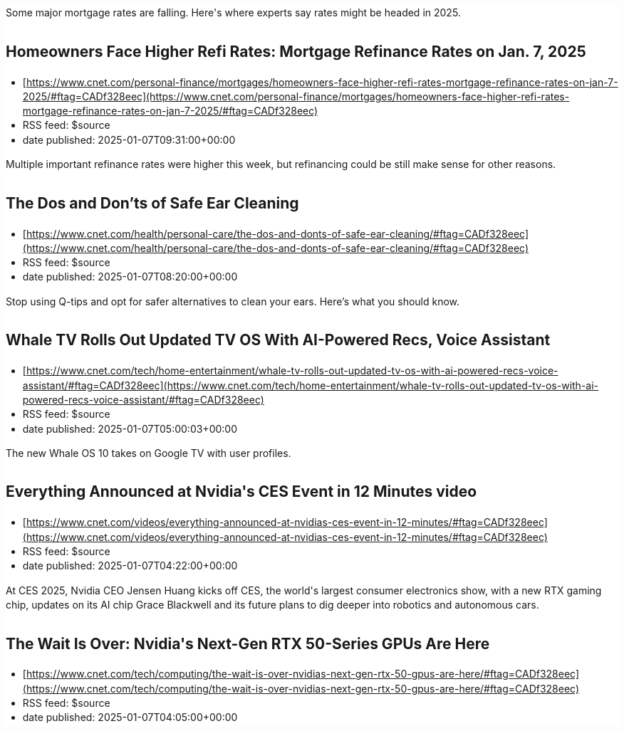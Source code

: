 Some major mortgage rates are falling. Here's where experts say rates might be headed in 2025.

## Homeowners Face Higher Refi Rates: Mortgage Refinance Rates on Jan. 7, 2025
 - [https://www.cnet.com/personal-finance/mortgages/homeowners-face-higher-refi-rates-mortgage-refinance-rates-on-jan-7-2025/#ftag=CADf328eec](https://www.cnet.com/personal-finance/mortgages/homeowners-face-higher-refi-rates-mortgage-refinance-rates-on-jan-7-2025/#ftag=CADf328eec)
 - RSS feed: $source
 - date published: 2025-01-07T09:31:00+00:00

Multiple important refinance rates were higher this week, but refinancing could be still make sense for other reasons.

## The Dos and Don’ts of Safe Ear Cleaning
 - [https://www.cnet.com/health/personal-care/the-dos-and-donts-of-safe-ear-cleaning/#ftag=CADf328eec](https://www.cnet.com/health/personal-care/the-dos-and-donts-of-safe-ear-cleaning/#ftag=CADf328eec)
 - RSS feed: $source
 - date published: 2025-01-07T08:20:00+00:00

Stop using Q-tips and opt for safer alternatives to clean your ears. Here’s what you should know.

## Whale TV Rolls Out Updated TV OS With AI-Powered Recs, Voice Assistant
 - [https://www.cnet.com/tech/home-entertainment/whale-tv-rolls-out-updated-tv-os-with-ai-powered-recs-voice-assistant/#ftag=CADf328eec](https://www.cnet.com/tech/home-entertainment/whale-tv-rolls-out-updated-tv-os-with-ai-powered-recs-voice-assistant/#ftag=CADf328eec)
 - RSS feed: $source
 - date published: 2025-01-07T05:00:03+00:00

The new Whale OS 10 takes on Google TV with user profiles.

## Everything Announced at Nvidia's CES Event in 12 Minutes video
 - [https://www.cnet.com/videos/everything-announced-at-nvidias-ces-event-in-12-minutes/#ftag=CADf328eec](https://www.cnet.com/videos/everything-announced-at-nvidias-ces-event-in-12-minutes/#ftag=CADf328eec)
 - RSS feed: $source
 - date published: 2025-01-07T04:22:00+00:00

At CES 2025, Nvidia CEO Jensen Huang kicks off CES, the world's largest consumer electronics show, with a new RTX gaming chip, updates on its AI chip Grace Blackwell and its future plans to dig deeper into robotics and autonomous cars.

## The Wait Is Over: Nvidia's Next-Gen RTX 50-Series GPUs Are Here
 - [https://www.cnet.com/tech/computing/the-wait-is-over-nvidias-next-gen-rtx-50-gpus-are-here/#ftag=CADf328eec](https://www.cnet.com/tech/computing/the-wait-is-over-nvidias-next-gen-rtx-50-gpus-are-here/#ftag=CADf328eec)
 - RSS feed: $source
 - date published: 2025-01-07T04:05:00+00:00
